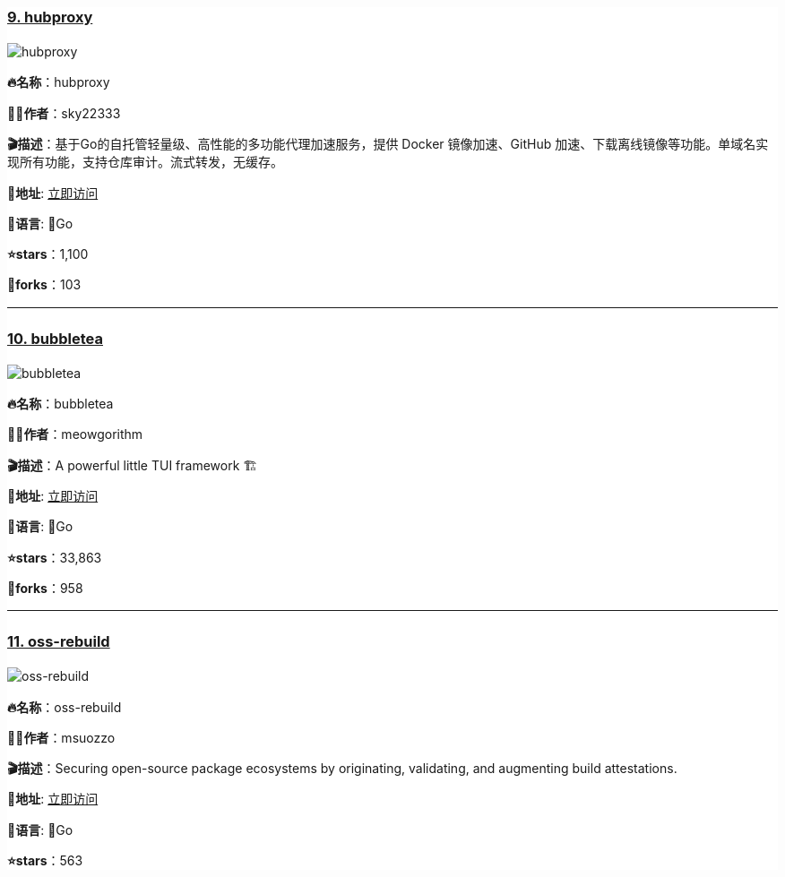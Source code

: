 ### [9. hubproxy](https://github.com//sky22333/hubproxy) 

![hubproxy](https://s0.wp.com/mshots/v1/https://github.com//sky22333/hubproxy?w=600&h=450) 

**🔥名称**：hubproxy 

**🧑‍💻作者**：sky22333 

**🎬描述**：基于Go的自托管轻量级、高性能的多功能代理加速服务，提供 Docker 镜像加速、GitHub 加速、下载离线镜像等功能。单域名实现所有功能，支持仓库审计。流式转发，无缓存。 

**🔗地址**: [立即访问](https://github.com//sky22333/hubproxy) 

**👀语言**: 🔺Go 

**⭐stars**：1,100 

**📍forks**：103 

--- 

### [10. bubbletea](https://github.com//charmbracelet/bubbletea) 

![bubbletea](https://s0.wp.com/mshots/v1/https://github.com//charmbracelet/bubbletea?w=600&h=450) 

**🔥名称**：bubbletea 

**🧑‍💻作者**：meowgorithm 

**🎬描述**：A powerful little TUI framework 🏗 

**🔗地址**: [立即访问](https://github.com//charmbracelet/bubbletea) 

**👀语言**: 🔺Go 

**⭐stars**：33,863 

**📍forks**：958 

--- 

### [11. oss-rebuild](https://github.com//google/oss-rebuild) 

![oss-rebuild](https://s0.wp.com/mshots/v1/https://github.com//google/oss-rebuild?w=600&h=450) 

**🔥名称**：oss-rebuild 

**🧑‍💻作者**：msuozzo 

**🎬描述**：Securing open-source package ecosystems by originating, validating, and augmenting build attestations. 

**🔗地址**: [立即访问](https://github.com//google/oss-rebuild) 

**👀语言**: 🔺Go 

**⭐stars**：563 
